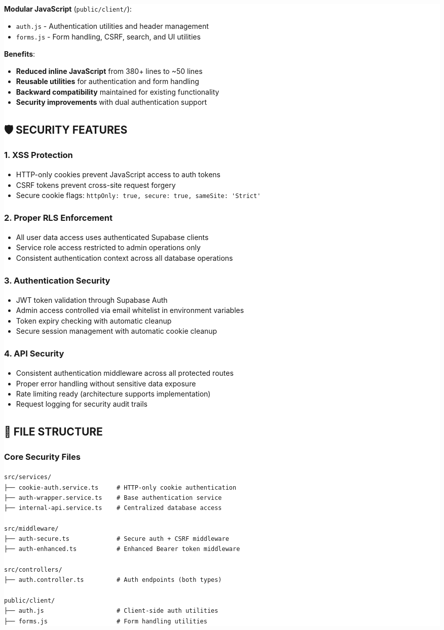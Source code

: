 **Modular JavaScript** (`public/client/`):

- `auth.js` - Authentication utilities and header management
- `forms.js` - Form handling, CSRF, search, and UI utilities

**Benefits**:

- **Reduced inline JavaScript** from 380+ lines to ~50 lines
- **Reusable utilities** for authentication and form handling
- **Backward compatibility** maintained for existing functionality
- **Security improvements** with dual authentication support

## 🛡️ **SECURITY FEATURES**

### 1. **XSS Protection**

- HTTP-only cookies prevent JavaScript access to auth tokens
- CSRF tokens prevent cross-site request forgery
- Secure cookie flags: `httpOnly: true, secure: true, sameSite: 'Strict'`

### 2. **Proper RLS Enforcement**

- All user data access uses authenticated Supabase clients
- Service role access restricted to admin operations only
- Consistent authentication context across all database operations

### 3. **Authentication Security**

- JWT token validation through Supabase Auth
- Admin access controlled via email whitelist in environment variables
- Token expiry checking with automatic cleanup
- Secure session management with automatic cookie cleanup

### 4. **API Security**

- Consistent authentication middleware across all protected routes
- Proper error handling without sensitive data exposure
- Rate limiting ready (architecture supports implementation)
- Request logging for security audit trails

## 📂 **FILE STRUCTURE**

### **Core Security Files**

```
src/services/
├── cookie-auth.service.ts     # HTTP-only cookie authentication
├── auth-wrapper.service.ts    # Base authentication service
├── internal-api.service.ts    # Centralized database access

src/middleware/
├── auth-secure.ts             # Secure auth + CSRF middleware
├── auth-enhanced.ts           # Enhanced Bearer token middleware

src/controllers/
├── auth.controller.ts         # Auth endpoints (both types)

public/client/
├── auth.js                    # Client-side auth utilities
├── forms.js                   # Form handling utilities
```
